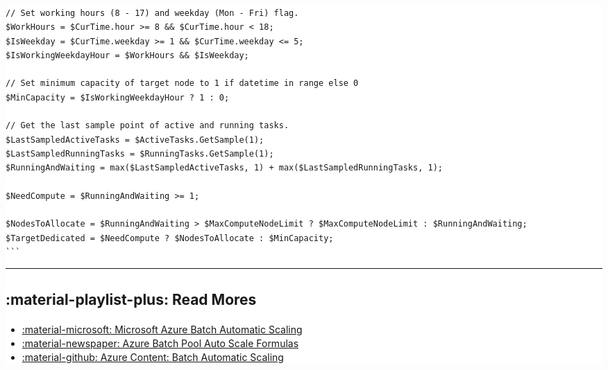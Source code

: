    // Set working hours (8 - 17) and weekday (Mon - Fri) flag.
    $WorkHours = $CurTime.hour >= 8 && $CurTime.hour < 18;
    $IsWeekday = $CurTime.weekday >= 1 && $CurTime.weekday <= 5;
    $IsWorkingWeekdayHour = $WorkHours && $IsWeekday;

    // Set minimum capacity of target node to 1 if datetime in range else 0
    $MinCapacity = $IsWorkingWeekdayHour ? 1 : 0;

    // Get the last sample point of active and running tasks.
    $LastSampledActiveTasks = $ActiveTasks.GetSample(1);
    $LastSampledRunningTasks = $RunningTasks.GetSample(1);
    $RunningAndWaiting = max($LastSampledActiveTasks, 1) + max($LastSampledRunningTasks, 1);

    $NeedCompute = $RunningAndWaiting >= 1;

    $NodesToAllocate = $RunningAndWaiting > $MaxComputeNodeLimit ? $MaxComputeNodeLimit : $RunningAndWaiting;
    $TargetDedicated = $NeedCompute ? $NodesToAllocate : $MinCapacity;
    ```

---

## :material-playlist-plus: Read Mores

- [:material-microsoft: Microsoft Azure Batch Automatic Scaling](https://learn.microsoft.com/en-us/azure/batch/batch-automatic-scaling)
- [:material-newspaper: Azure Batch Pool Auto Scale Formulas](https://gordon.byers.me/azure/azure-batch-pool-auto-scale-forumulas/)
- [:material-github: Azure Content: Batch Automatic Scaling](https://github.com/Huachao/azure-content/blob/master/articles/batch/batch-automatic-scaling.md)
